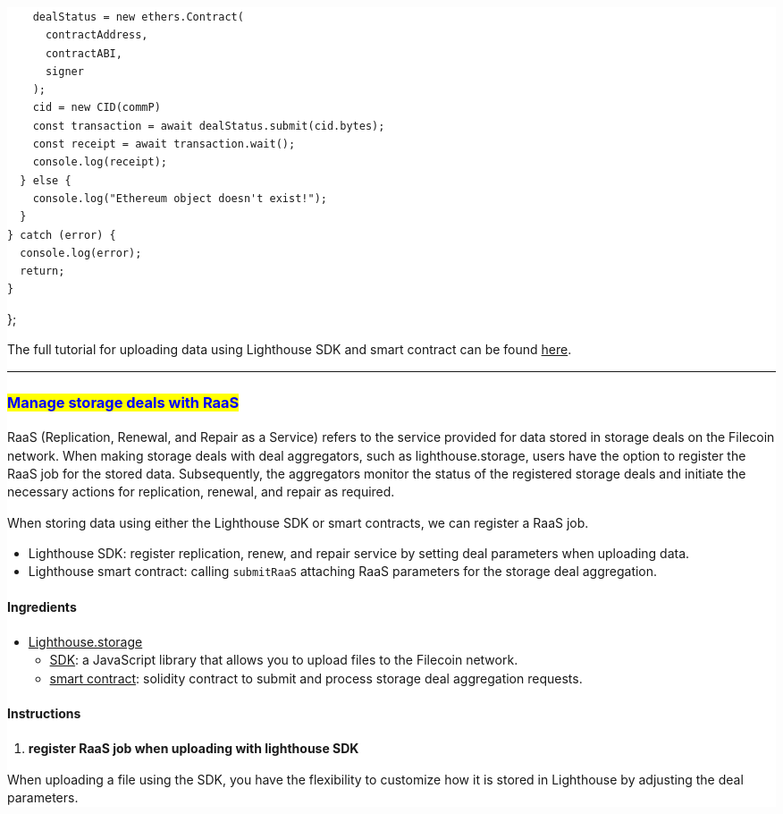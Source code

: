         dealStatus = new ethers.Contract(
          contractAddress,
          contractABI,
          signer
        );
        cid = new CID(commP)
        const transaction = await dealStatus.submit(cid.bytes);
        const receipt = await transaction.wait();
        console.log(receipt);
      } else {
        console.log("Ethereum object doesn't exist!");
      }
    } catch (error) {
      console.log(error);
      return;
    }
  };
</code></pre>

The full tutorial for uploading data using Lighthouse SDK and smart contract can be found [here](https://docs.lighthouse.storage/lighthouse-1/filecoin-virtual-machine/section-a).

***

### <mark style="color:blue;">Manage storage deals with RaaS</mark>

RaaS (Replication, Renewal, and Repair as a Service) refers to the service provided for data stored in storage deals on the Filecoin network. When making storage deals with deal aggregators, such as lighthouse.storage, users have the option to register the RaaS job for the stored data. Subsequently, the aggregators monitor the status of the registered storage deals and initiate the necessary actions for replication, renewal, and repair as required.

When storing data using either the Lighthouse SDK or smart contracts, we can register a RaaS job.&#x20;

* Lighthouse SDK: register replication, renew, and repair service by setting deal parameters when uploading data.
* Lighthouse smart contract:  calling `submitRaaS` attaching RaaS parameters for the storage deal aggregation.

#### Ingredients

* [Lighthouse.storage](https://www.lighthouse.storage/)
  * [SDK](https://github.com/lighthouse-web3/lighthouse-package): a JavaScript library that allows you to upload files to the Filecoin network.
  * [smart contract](https://github.com/lighthouse-web3/raas-starter-kit/blob/main/contracts/DealStatus.sol): solidity contract to submit and process storage deal aggregation requests.&#x20;

#### Instructions

1. **register RaaS job when uploading with lighthouse SDK**

When uploading a file using the SDK, you have the flexibility to customize how it is stored in Lighthouse by adjusting the deal parameters.
